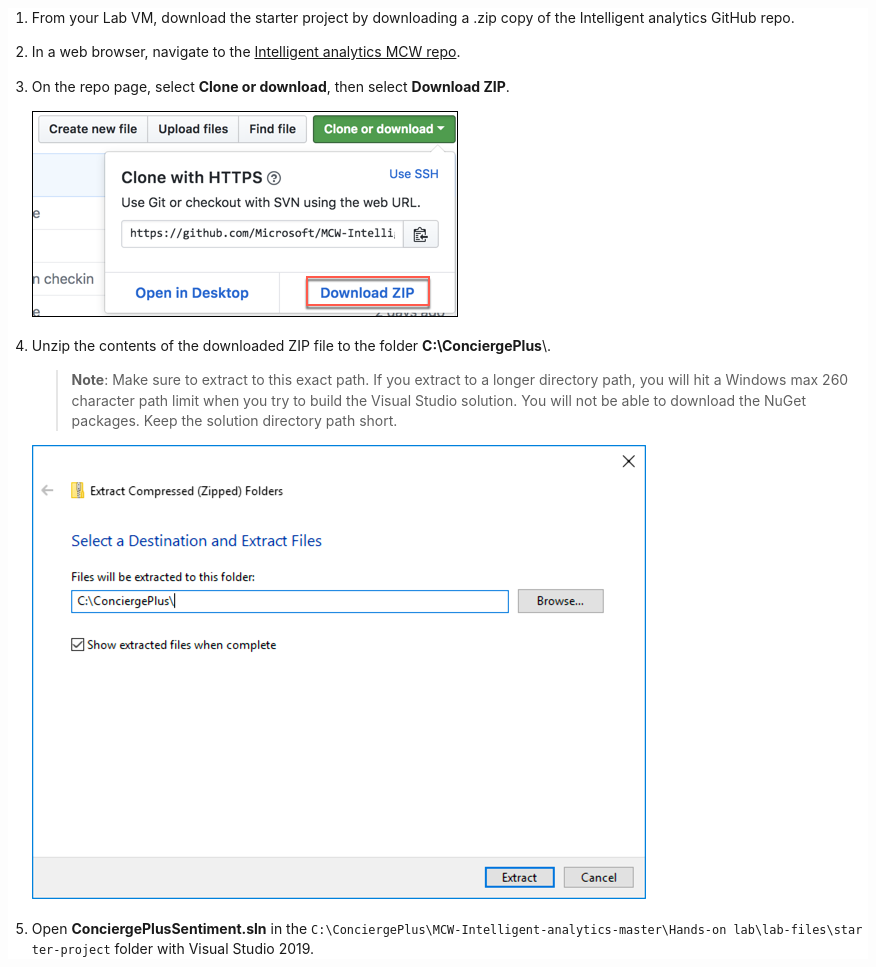 1. From your Lab VM, download the starter project by downloading a .zip copy of the Intelligent analytics GitHub repo.

2. In a web browser, navigate to the [Intelligent analytics MCW repo](https://github.com/Microsoft/MCW-Intelligent-analytics).

3. On the repo page, select **Clone or download**, then select **Download ZIP**.

    ![Download .zip containing the Intelligent analytics repository](media/git-hub-download-repo.png "Download ZIP")

4. Unzip the contents of the downloaded ZIP file to the folder **C:\\ConciergePlus**\\.

   >**Note**: Make sure to extract to this exact path. If you extract to a longer directory path, you will hit a Windows max 260 character path limit when you try to build the Visual Studio solution. You will not be able to download the NuGet packages. Keep the solution directory path short.

    ![In the Extract Compressed (Zipped) Folders window, files will be extracted to C:\ConciergePlus.](media/image18.png 'Extract Compressed (Zipped) Folders window')

5. Open **ConciergePlusSentiment.sln** in the `C:\ConciergePlus\MCW-Intelligent-analytics-master\Hands-on lab\lab-files\starter-project` folder with Visual Studio 2019.
